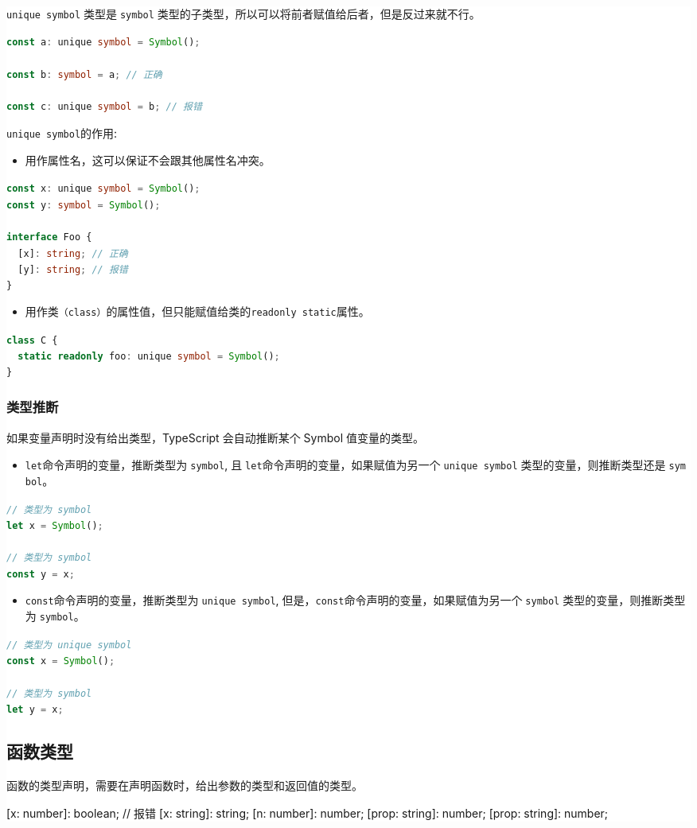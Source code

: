 `unique symbol` 类型是 `symbol` 类型的子类型，所以可以将前者赋值给后者，但是反过来就不行。

```ts
const a: unique symbol = Symbol();

const b: symbol = a; // 正确

const c: unique symbol = b; // 报错
```

`unique symbol`的作用:

* 用作属性名，这可以保证不会跟其他属性名冲突。
```ts
const x: unique symbol = Symbol();
const y: symbol = Symbol();

interface Foo {
  [x]: string; // 正确
  [y]: string; // 报错
}
```

* 用作类`（class）`的属性值，但只能赋值给类的`readonly static`属性。
```ts
class C {
  static readonly foo: unique symbol = Symbol();
}
```

### 类型推断

如果变量声明时没有给出类型，TypeScript 会自动推断某个 Symbol 值变量的类型。

* `let`命令声明的变量，推断类型为 `symbol`, 且 `let`命令声明的变量，如果赋值为另一个 `unique symbol` 类型的变量，则推断类型还是 `symbol`。

```ts
// 类型为 symbol
let x = Symbol();

// 类型为 symbol
const y = x;
```

* `const`命令声明的变量，推断类型为 `unique symbol`, 但是，`const`命令声明的变量，如果赋值为另一个 `symbol` 类型的变量，则推断类型为 `symbol`。

```ts
// 类型为 unique symbol
const x = Symbol();

// 类型为 symbol
let y = x;
```

## 函数类型

函数的类型声明，需要在声明函数时，给出参数的类型和返回值的类型。


  [property: string]: string;
  [x: number]: boolean; // 报错
  [x: string]: string;
  [n: number]: number;
  [prop: string]: number;
  [prop: string]: number;